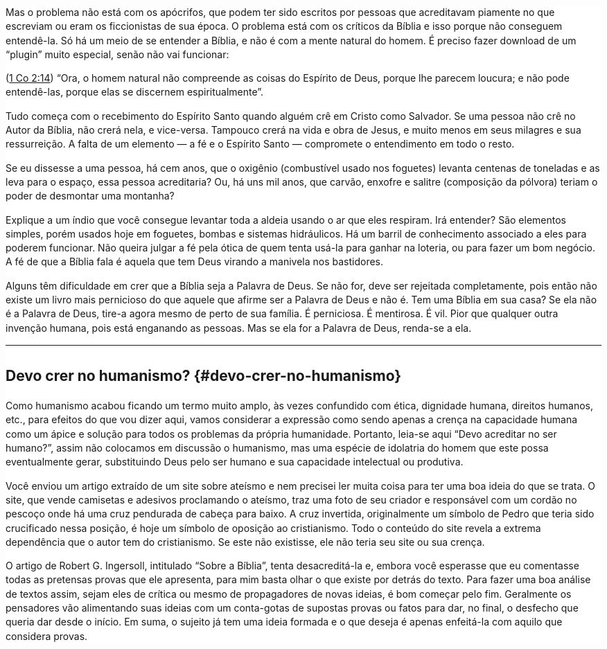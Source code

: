 Mas o problema não está com os apócrifos, que podem ter sido escritos por pessoas que acreditavam piamente no que escreviam ou eram os ficcionistas de sua época. O problema está com os críticos da Bíblia e isso porque não conseguem entendê-la. Só há um meio de se entender a Bíblia, e não é com a mente natural do homem. É preciso fazer download de um “plugin” muito especial, senão não vai funcionar:

([1 Co 2:14](http://mysword.info/b?r=1Co_2:14)) “Ora, o homem natural não compreende as coisas do Espírito de Deus, porque lhe parecem loucura; e não pode entendê-las, porque elas se discernem espiritualmente”.

Tudo começa com o recebimento do Espírito Santo quando alguém crê em Cristo como Salvador. Se uma pessoa não crê no Autor da Bíblia, não crerá nela, e vice-versa. Tampouco crerá na vida e obra de Jesus, e muito menos em seus milagres e sua ressurreição. A falta de um elemento — a fé e o Espírito Santo — compromete o entendimento em todo o resto.

Se eu dissesse a uma pessoa, há cem anos, que o oxigênio (combustível usado nos foguetes) levanta centenas de toneladas e as leva para o espaço, essa pessoa acreditaria? Ou, há uns mil anos, que carvão, enxofre e salitre (composição da pólvora) teriam o poder de desmontar uma montanha?

Explique a um índio que você consegue levantar toda a aldeia usando o ar que eles respiram. Irá entender? São elementos simples, porém usados hoje em foguetes, bombas e sistemas hidráulicos. Há um barril de conhecimento associado a eles para poderem funcionar. Não queira julgar a fé pela ótica de quem tenta usá-la para ganhar na loteria, ou para fazer um bom negócio. A fé de que a Bíblia fala é aquela que tem Deus virando a manivela nos bastidores.

Alguns têm dificuldade em crer que a Bíblia seja a Palavra de Deus. Se não for, deve ser rejeitada completamente, pois então não existe um livro mais pernicioso do que aquele que afirme ser a Palavra de Deus e não é. Tem uma Bíblia em sua casa? Se ela não é a Palavra de Deus, tire-a agora mesmo de perto de sua família. É perniciosa. É mentirosa. É vil. Pior que qualquer outra invenção humana, pois está enganando as pessoas. Mas se ela for a Palavra de Deus, renda-se a ela.

*****

## Devo crer no humanismo? {#devo-crer-no-humanismo}

Como humanismo acabou ficando um termo muito amplo, às vezes confundido com ética, dignidade humana, direitos humanos, etc., para efeitos do que vou dizer aqui, vamos considerar a expressão como sendo apenas a crença na capacidade humana como um ápice e solução para todos os problemas da própria humanidade. Portanto, leia-se aqui “Devo acreditar no ser humano?”, assim não colocamos em discussão o humanismo, mas uma espécie de idolatria do homem que este possa eventualmente gerar, substituindo Deus pelo ser humano e sua capacidade intelectual ou produtiva.

Você enviou um artigo extraído de um site sobre ateísmo e nem precisei ler muita coisa para ter uma boa ideia do que se trata. O site, que vende camisetas e adesivos proclamando o ateísmo, traz uma foto de seu criador e responsável com um cordão no pescoço onde há uma cruz pendurada de cabeça para baixo. A cruz invertida, originalmente um símbolo de Pedro que teria sido crucificado nessa posição, é hoje um símbolo de oposição ao cristianismo. Todo o conteúdo do site revela a extrema dependência que o autor tem do cristianismo. Se este não existisse, ele não teria seu site ou sua crença.

O artigo de Robert G. Ingersoll, intitulado “Sobre a Bíblia”, tenta desacreditá-la e, embora você esperasse que eu comentasse todas as pretensas provas que ele apresenta, para mim basta olhar o que existe por detrás do texto. Para fazer uma boa análise de textos assim, sejam eles de crítica ou mesmo de propagadores de novas ideias, é bom começar pelo fim. Geralmente os pensadores vão alimentando suas ideias com um conta-gotas de supostas provas ou fatos para dar, no final, o desfecho que queria dar desde o início. Em suma, o sujeito já tem uma ideia formada e o que deseja é apenas enfeitá-la com aquilo que considera provas.
